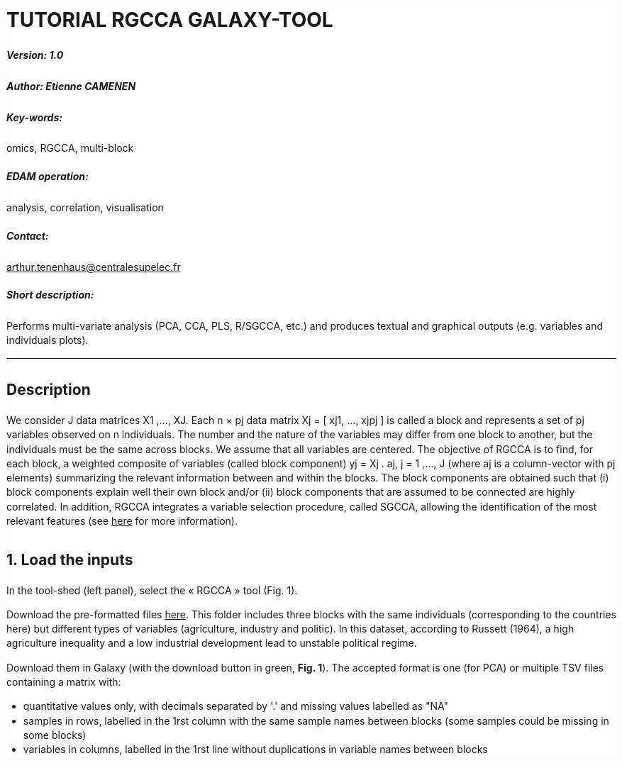 # TUTORIAL RGCCA GALAXY-TOOL 

##### Version: 1.0

##### Author: Etienne CAMENEN

##### Key-words: 
omics, RGCCA, multi-block

##### EDAM operation: 
analysis, correlation, visualisation

##### Contact: 
arthur.tenenhaus@centralesupelec.fr

##### Short description:
Performs multi-variate analysis (PCA, CCA, PLS, R/SGCCA, etc.) and produces textual and graphical outputs (e.g. variables and individuals plots).

---

## Description

We consider J data matrices X1 ,..., XJ. Each n × pj data matrix Xj = [ xj1, ..., xjpj ] is called a block and represents a set of pj variables observed on n individuals. The number and the nature of the variables may differ from one block to another, but the individuals must be the same across blocks. We assume that all variables are centered. The objective of RGCCA is to find, for each block, a weighted composite of variables (called block component) yj = Xj . aj, j = 1 ,..., J (where aj is a column-vector with pj elements) summarizing the relevant information between and within the blocks. The block components are obtained such that (i) block components explain well their own block and/or (ii) block components that are assumed to be connected are highly correlated. In addition, RGCCA integrates a variable selection procedure, called SGCCA, allowing the identification of the most relevant features (see [here](https://github.com/rgcca-factory/RGCCA/tree/release/3.0.0#algorithm) for more information).

## 1. Load the inputs


In the tool-shed (left panel), select the « RGCCA » tool (Fig. 1). 

Download the pre-formatted files [here](https://github.com/rgcca-factory/RGCCA/tree/release/3.0.0/inst/extdata). This folder includes three blocks with the same individuals (corresponding to the countries here) but different types of variables (agriculture, industry and politic). In this dataset, according to Russett (1964), a high agriculture inequality and a low industrial development lead to unstable political regime. 

Download them in Galaxy (with the download button in green, **Fig. 1**). The accepted format is one (for PCA) or multiple TSV files containing a matrix with:
- quantitative values only, with decimals separated by '.' and missing values labelled as "NA"
- samples in rows, labelled in the 1rst column with the same sample names between blocks (some samples could be missing in some blocks)
- variables in columns, labelled in the 1rst line without duplications in variable names between blocks
